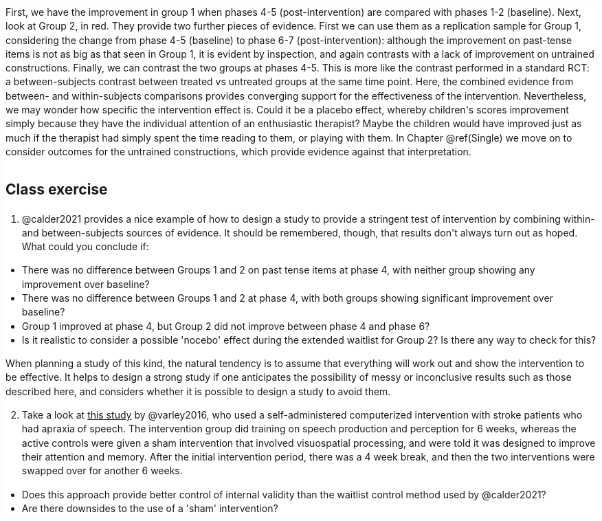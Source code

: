 First, we have the improvement in group 1 when phases 4-5 (post-intervention) are compared with phases 1-2 (baseline). 
Next, look at Group 2, in red. They provide two further pieces of evidence. First we can use them as a replication sample for Group 1, considering the change from phase 4-5 (baseline) to phase 6-7 (post-intervention): although the improvement on past-tense items is not as big as that seen in Group 1, it is evident by inspection, and again contrasts with a lack of improvement on untrained constructions. Finally, we can contrast the two groups at phases 4-5. This is more like the contrast performed in a standard RCT: a between-subjects contrast between treated vs untreated groups at the same time point. Here, the combined evidence from between- and within-subjects comparisons provides converging support for the effectiveness of the intervention. 
Nevertheless, we may wonder how specific the intervention effect is. Could it be a placebo effect, whereby children's scores improvement simply because they have the individual attention of an enthusiastic therapist? Maybe the children would have improved just as much if the therapist had simply spent the time reading to them, or playing with them. In Chapter \@ref(Single) we move on to consider outcomes for the untrained constructions, which provide evidence against that interpretation.



## Class exercise  
1. @calder2021 provides a nice example of how to design a study to provide a stringent test of intervention by combining within- and between-subjects sources of evidence. It should be remembered, though, that results don't always turn out as hoped. 
What could you conclude if:  
- There was no difference between Groups 1 and 2 on past tense items at phase 4, with neither group showing any improvement over baseline?   
- There was no difference between Groups 1 and 2 at phase 4, with both groups showing significant improvement over baseline?    
- Group 1 improved at phase 4, but Group 2 did not improve between phase 4 and phase 6?  
- Is it realistic to consider a possible 'nocebo' effect during the extended waitlist for Group 2? Is there any way to check for this?  

When planning a study of this kind, the natural tendency is to assume that everything will work out and show the intervention to be effective. It helps to design a strong study if one anticipates the possibility of messy or inconclusive results such as those described here, and considers whether it is possible to design a study to avoid them.  

2. Take a look at [this study](https://eprints.whiterose.ac.uk/112815/1/Varley%20et%20al_Computerized%20therapy%20for%20AOS.pdf) by @varley2016, who used a self-administered computerized intervention with stroke patients who had apraxia of speech. The intervention group did training on speech production and perception for 6 weeks, whereas the active controls were given a sham intervention that involved visuospatial processing, and were told it was designed to improve their attention and memory. After the initial intervention period, there was a 4 week break, and then the two interventions were swapped over for another 6 weeks. 
- Does this approach provide better control of internal validity than the waitlist control method used by @calder2021?  
- Are there downsides to the use of a 'sham' intervention?  





